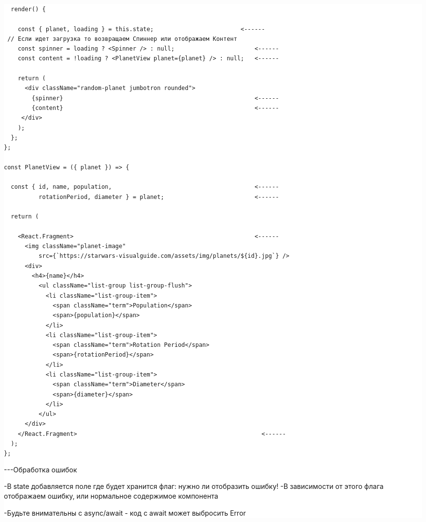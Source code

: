       render() {

        const { planet, loading } = this.state;                         <------
     // Если идет загрузка то возвращаем Спиннер или отображаем Контент
        const spinner = loading ? <Spinner /> : null;                       <------
        const content = !loading ? <PlanetView planet={planet} /> : null;   <------

        return (
          <div className="random-planet jumbotron rounded">
            {spinner}                                                       <------
            {content}                                                       <------
         </div>
        );
      };
    };

    const PlanetView = ({ planet }) => {

      const { id, name, population,                                         <------
              rotationPeriod, diameter } = planet;                          <------

      return (

        <React.Fragment>                                                    <------
          <img className="planet-image"
              src={`https://starwars-visualguide.com/assets/img/planets/${id}.jpg`} />
          <div>
            <h4>{name}</h4>
              <ul className="list-group list-group-flush">
                <li className="list-group-item">
                  <span className="term">Population</span>
                  <span>{population}</span>
                </li>
                <li className="list-group-item">
                  <span className="term">Rotation Period</span>
                  <span>{rotationPeriod}</span>
                </li>
                <li className="list-group-item">
                  <span className="term">Diameter</span>
                  <span>{diameter}</span>
                </li>
              </ul>
          </div>
        </React.Fragment>                                                     <------
      );
    };


---Обработка ошибок

-В state добавляется поле где будет хранится флаг: нужно ли отобразить ошибку!
-В зависимости от этого флага отображаем ошибку, или нормальное 
  содержимое компонента

-Будьте внимательны с async/await - код с await может выбросить Error

